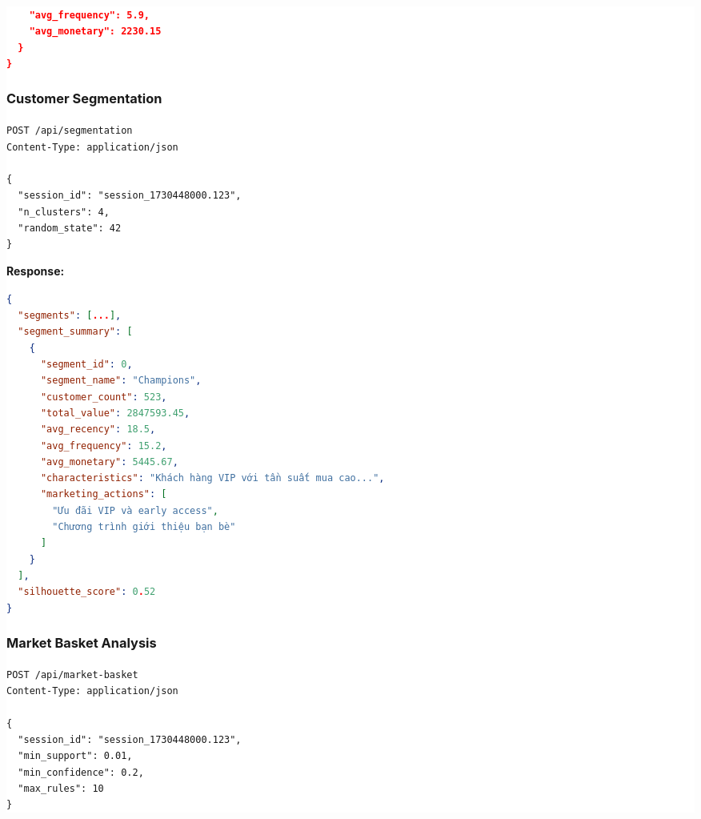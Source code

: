 ```json
    "avg_frequency": 5.9,
    "avg_monetary": 2230.15
  }
}
```

### Customer Segmentation

```http
POST /api/segmentation
Content-Type: application/json

{
  "session_id": "session_1730448000.123",
  "n_clusters": 4,
  "random_state": 42
}
```

**Response:**
```json
{
  "segments": [...],
  "segment_summary": [
    {
      "segment_id": 0,
      "segment_name": "Champions",
      "customer_count": 523,
      "total_value": 2847593.45,
      "avg_recency": 18.5,
      "avg_frequency": 15.2,
      "avg_monetary": 5445.67,
      "characteristics": "Khách hàng VIP với tần suất mua cao...",
      "marketing_actions": [
        "Ưu đãi VIP và early access",
        "Chương trình giới thiệu bạn bè"
      ]
    }
  ],
  "silhouette_score": 0.52
}
```

### Market Basket Analysis

```http
POST /api/market-basket
Content-Type: application/json

{
  "session_id": "session_1730448000.123",
  "min_support": 0.01,
  "min_confidence": 0.2,
  "max_rules": 10
}
```
